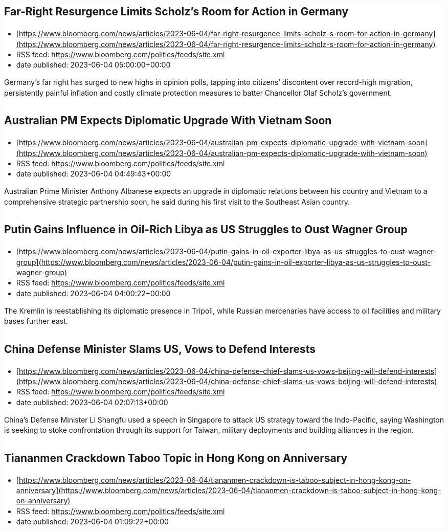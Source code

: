 ## Far-Right Resurgence Limits Scholz’s Room for Action in Germany
 - [https://www.bloomberg.com/news/articles/2023-06-04/far-right-resurgence-limits-scholz-s-room-for-action-in-germany](https://www.bloomberg.com/news/articles/2023-06-04/far-right-resurgence-limits-scholz-s-room-for-action-in-germany)
 - RSS feed: https://www.bloomberg.com/politics/feeds/site.xml
 - date published: 2023-06-04 05:00:00+00:00

Germany’s far right has surged to new highs in opinion polls, tapping into citizens’ discontent over record-high migration, persistently painful inflation and costly climate protection measures to batter Chancellor Olaf Scholz’s government.

## Australian PM Expects Diplomatic Upgrade With Vietnam Soon
 - [https://www.bloomberg.com/news/articles/2023-06-04/australian-pm-expects-diplomatic-upgrade-with-vietnam-soon](https://www.bloomberg.com/news/articles/2023-06-04/australian-pm-expects-diplomatic-upgrade-with-vietnam-soon)
 - RSS feed: https://www.bloomberg.com/politics/feeds/site.xml
 - date published: 2023-06-04 04:49:43+00:00

Australian Prime Minister Anthony Albanese expects an upgrade in diplomatic relations between his country and Vietnam to a comprehensive strategic partnership soon, he said during his first visit to the Southeast Asian country.

## Putin Gains Influence in Oil-Rich Libya as US Struggles to Oust Wagner Group
 - [https://www.bloomberg.com/news/articles/2023-06-04/putin-gains-in-oil-exporter-libya-as-us-struggles-to-oust-wagner-group](https://www.bloomberg.com/news/articles/2023-06-04/putin-gains-in-oil-exporter-libya-as-us-struggles-to-oust-wagner-group)
 - RSS feed: https://www.bloomberg.com/politics/feeds/site.xml
 - date published: 2023-06-04 04:00:22+00:00

<p>The Kremlin&nbsp;is reestablishing its diplomatic presence in Tripoli, while Russian mercenaries&nbsp;have access to oil facilities and military bases further east.&nbsp;</p>

## China Defense Minister Slams US, Vows to Defend Interests
 - [https://www.bloomberg.com/news/articles/2023-06-04/china-defense-chief-slams-us-vows-beijing-will-defend-interests](https://www.bloomberg.com/news/articles/2023-06-04/china-defense-chief-slams-us-vows-beijing-will-defend-interests)
 - RSS feed: https://www.bloomberg.com/politics/feeds/site.xml
 - date published: 2023-06-04 02:07:13+00:00

China’s Defense Minister Li Shangfu used a speech in Singapore to attack US strategy toward the Indo-Pacific, saying Washington is seeking to stoke confrontation through its support for Taiwan, military deployments and building alliances in the region.

## Tiananmen Crackdown Taboo Topic in Hong Kong on Anniversary
 - [https://www.bloomberg.com/news/articles/2023-06-04/tiananmen-crackdown-is-taboo-subject-in-hong-kong-on-anniversary](https://www.bloomberg.com/news/articles/2023-06-04/tiananmen-crackdown-is-taboo-subject-in-hong-kong-on-anniversary)
 - RSS feed: https://www.bloomberg.com/politics/feeds/site.xml
 - date published: 2023-06-04 01:09:22+00:00
